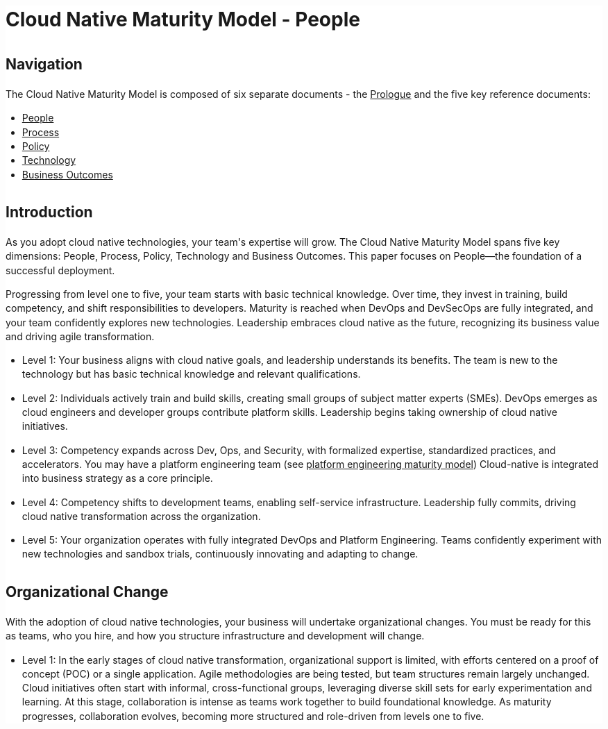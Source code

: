 # Cloud Native Maturity Model - People

## Navigation

The Cloud Native Maturity Model is composed of six separate documents - the [Prologue](./prologue.md) and the five key reference documents:

* [People](./people.md)  
* [Process](./process.md)  
* [Policy](./policy.md)  
* [Technology](./technology.md)
* [Business Outcomes](./business_outcomes.md)

## Introduction

As you adopt cloud native technologies, your team's expertise will grow. The Cloud Native Maturity Model spans five key dimensions: People, Process, Policy, Technology and Business Outcomes. This paper focuses on People—the foundation of a successful deployment.  

Progressing from level one to five, your team starts with basic technical knowledge. Over time, they invest in training, build competency, and shift responsibilities to developers. Maturity is reached when DevOps and DevSecOps are fully integrated, and your team confidently explores new technologies. Leadership embraces cloud native as the future, recognizing its business value and driving agile transformation.

* Level 1: Your business aligns with cloud native goals, and leadership understands its benefits. The team is new to the technology but has basic technical knowledge and relevant qualifications.  
    
* Level 2: Individuals actively train and build skills, creating small groups of subject matter experts (SMEs). DevOps emerges as cloud engineers and developer groups contribute platform skills. Leadership begins taking ownership of cloud native initiatives.  
    
* Level 3: Competency expands across Dev, Ops, and Security, with formalized expertise, standardized practices, and accelerators. You may have a platform engineering team (see [platform engineering maturity model](https://tag-app-delivery.cncf.io/whitepapers/platform-eng-maturity-model/)) Cloud-native is integrated into business strategy as a core principle.  
    
* Level 4: Competency shifts to development teams, enabling self-service infrastructure. Leadership fully commits, driving cloud native transformation across the organization.  
    
* Level 5: Your organization operates with fully integrated DevOps and Platform Engineering. Teams confidently experiment with new technologies and sandbox trials, continuously innovating and adapting to change.

## Organizational Change

With the adoption of cloud native technologies, your business will undertake organizational changes. You must be ready for this as teams, who you hire, and how you structure infrastructure and development will change.

* Level 1: In the early stages of cloud native transformation, organizational support is limited, with efforts centered on a proof of concept (POC) or a single application. Agile methodologies are being tested, but team structures remain largely unchanged. Cloud initiatives often start with informal, cross-functional groups, leveraging diverse skill sets for early experimentation and learning. At this stage, collaboration is intense as teams work together to build foundational knowledge. As maturity progresses, collaboration evolves, becoming more structured and role-driven from levels one to five.  
    